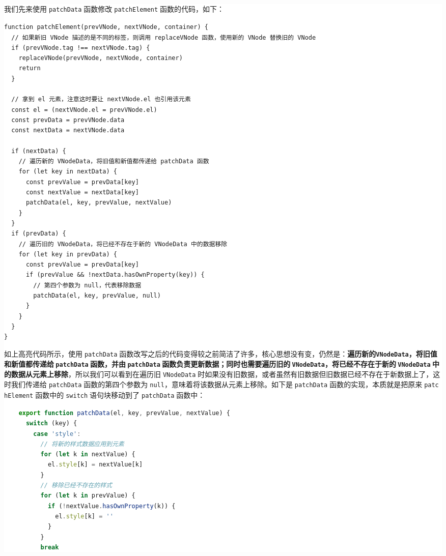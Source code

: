 我们先来使用 `patchData` 函数修改 `patchElement` 函数的代码，如下：

  
  
  
  
  
  
  
  
  
  
  
  

  
  

    
    
    function patchElement(prevVNode, nextVNode, container) {
      // 如果新旧 VNode 描述的是不同的标签，则调用 replaceVNode 函数，使用新的 VNode 替换旧的 VNode
      if (prevVNode.tag !== nextVNode.tag) {
        replaceVNode(prevVNode, nextVNode, container)
        return
      }
    
      // 拿到 el 元素，注意这时要让 nextVNode.el 也引用该元素
      const el = (nextVNode.el = prevVNode.el)
      const prevData = prevVNode.data
      const nextData = nextVNode.data
    
      if (nextData) {
        // 遍历新的 VNodeData，将旧值和新值都传递给 patchData 函数
        for (let key in nextData) {
          const prevValue = prevData[key]
          const nextValue = nextData[key]
          patchData(el, key, prevValue, nextValue)
        }
      }
      if (prevData) {
        // 遍历旧的 VNodeData，将已经不存在于新的 VNodeData 中的数据移除
        for (let key in prevData) {
          const prevValue = prevData[key]
          if (prevValue && !nextData.hasOwnProperty(key)) {
            // 第四个参数为 null，代表移除数据
            patchData(el, key, prevValue, null)
          }
        }
      }
    }
    

如上高亮代码所示，使用 `patchData`
函数改写之后的代码变得较之前简洁了许多，核心思想没有变，仍然是：**遍历新的`VNodeData`，将旧值和新值都传递给 `patchData` 函数，并由
`patchData` 函数负责更新数据；同时也需要遍历旧的 `VNodeData`，将已经不存在于新的 `VNodeData`
中的数据从元素上移除**，所以我们可以看到在遍历旧 `VNodeData` 时如果没有旧数据，或者虽然有旧数据但旧数据已经不存在于新数据上了，这时我们传递给
`patchData` 函数的第四个参数为 `null`，意味着将该数据从元素上移除。如下是 `patchData` 函数的实现，本质就是把原来
`patchElement` 函数中的 `switch` 语句块移动到了 `patchData` 函数中：
```js
    export function patchData(el, key, prevValue, nextValue) {
      switch (key) {
        case 'style':
          // 将新的样式数据应用到元素
          for (let k in nextValue) {
            el.style[k] = nextValue[k]
          }
          // 移除已经不存在的样式
          for (let k in prevValue) {
            if (!nextValue.hasOwnProperty(k)) {
              el.style[k] = ''
            }
          }
          break
```